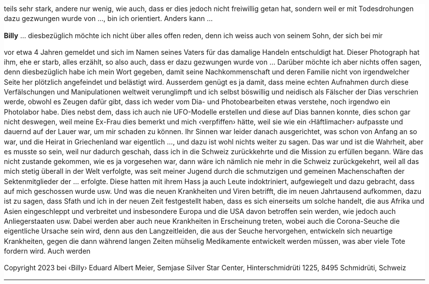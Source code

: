teils sehr stark, andere nur wenig, wie auch, dass er dies jedoch nicht freiwillig getan hat, sondern weil er mit Todesdrohungen dazu gezwungen wurde von …, bin ich orientiert. Anders kann …

**Billy** … diesbezüglich möchte ich nicht über alles offen reden, denn ich weiss auch von seinem Sohn, der sich bei mir

vor etwa 4 Jahren gemeldet und sich im Namen seines Vaters für das damalige Handeln entschuldigt hat. Dieser Photograph
hat ihm, ehe er starb, alles erzählt, so also auch, dass er dazu gezwungen wurde von … Darüber möchte ich aber nichts
offen sagen, denn diesbezüglich habe ich mein Wort gegeben, damit seine Nachkommenschaft und deren Familie nicht von
irgendwelcher Seite her plötzlich angefeindet und belästigt wird. Ausserdem genügt es ja damit, dass meine echten Aufnahmen durch diese Verfälschungen und Manipulationen weltweit verunglimpft und ich selbst böswillig und neidisch als
Fälscher der Dias verschrien werde, obwohl es Zeugen dafür gibt, dass ich weder vom Dia- und Photobearbeiten etwas
verstehe, noch irgendwo ein Photolabor habe. Dies nebst dem, dass ich auch nie UFO-Modelle erstellen und diese auf Dias
bannen konnte, dies schon gar nicht deswegen, weil meine Ex-Frau dies bemerkt und mich ‹verpfiffen› hätte, weil sie wie
ein ‹Häftlimacher› aufpasste und dauernd auf der Lauer war, um mir schaden zu können. Ihr Sinnen war leider danach
ausgerichtet, was schon von Anfang an so war, und die Heirat in Griechenland war eigentlich …, und dazu ist wohl nichts
weiter zu sagen. Das war und ist die Wahrheit, aber es musste so sein, weil nur dadurch geschah, dass ich in die Schweiz
zurückkehrte und die Mission zu erfüllen begann. Wäre das nicht zustande gekommen, wie es ja vorgesehen war, dann
wäre ich nämlich nie mehr in die Schweiz zurückgekehrt, weil all das mich stetig überall in der Welt verfolgte, was seit
meiner Jugend durch die schmutzigen und gemeinen Machenschaften der Sektenmitglieder der … erfolgte. Diese hatten
mit ihrem Hass ja auch Leute indoktriniert, aufgewiegelt und dazu gebracht, dass auf mich geschossen wurde usw. Und was
die neuen Krankheiten und Viren betrifft, die im neuen Jahrtausend aufkommen, dazu ist zu sagen, dass Sfath und ich in
der neuen Zeit festgestellt haben, dass es sich einerseits um solche handelt, die aus Afrika und Asien eingeschleppt und
verbreitet und insbesondere Europa und die USA davon betroffen sein werden, wie jedoch auch Anliegerstaaten usw. Dabei
werden aber auch neue Krankheiten in Erscheinung treten, wobei auch die Corona-Seuche die eigentliche Ursache sein
wird, denn aus den Langzeitleiden, die aus der Seuche hervorgehen, entwickeln sich neuartige Krankheiten, gegen die dann
während langen Zeiten mühselig Medikamente entwickelt werden müssen, was aber viele Tote fordern wird. Auch werden

Copyright 2023 bei ‹Billy› Eduard Albert Meier, Semjase Silver Star Center, Hinterschmidrüti 1225, 8495 Schmidrüti, Schweiz


-----
